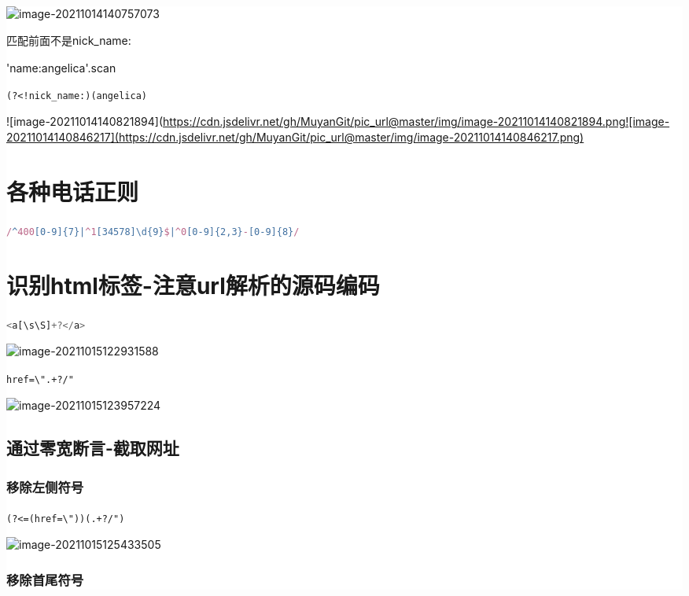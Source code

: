 ![image-20211014140757073](https://cdn.jsdelivr.net/gh/MuyanGit/pic_url@master/img/image-20211014140757073.png)

匹配前面不是nick_name:

'name:angelica'.scan

```
(?<!nick_name:)(angelica)
```

![image-20211014140821894](https://cdn.jsdelivr.net/gh/MuyanGit/pic_url@master/img/image-20211014140821894.png![image-20211014140846217](https://cdn.jsdelivr.net/gh/MuyanGit/pic_url@master/img/image-20211014140846217.png)







# 各种电话正则

```javascript
/^400[0-9]{7}|^1[34578]\d{9}$|^0[0-9]{2,3}-[0-9]{8}/
```





# 识别html标签-注意url解析的源码编码

```javascript
<a[\s\S]+?</a>

```

![image-20211015122931588](https://cdn.jsdelivr.net/gh/MuyanGit/pic_url@master/img/image-20211015122931588.png)

```
href=\".+?/"
```

![image-20211015123957224](https://cdn.jsdelivr.net/gh/MuyanGit/pic_url@master/img/image-20211015123957224.png)



## 通过零宽断言-截取网址

### 移除左侧符号

```
(?<=(href=\"))(.+?/")
```

![image-20211015125433505](https://cdn.jsdelivr.net/gh/MuyanGit/pic_url@master/img/image-20211015125433505.png)



### 移除首尾符号
